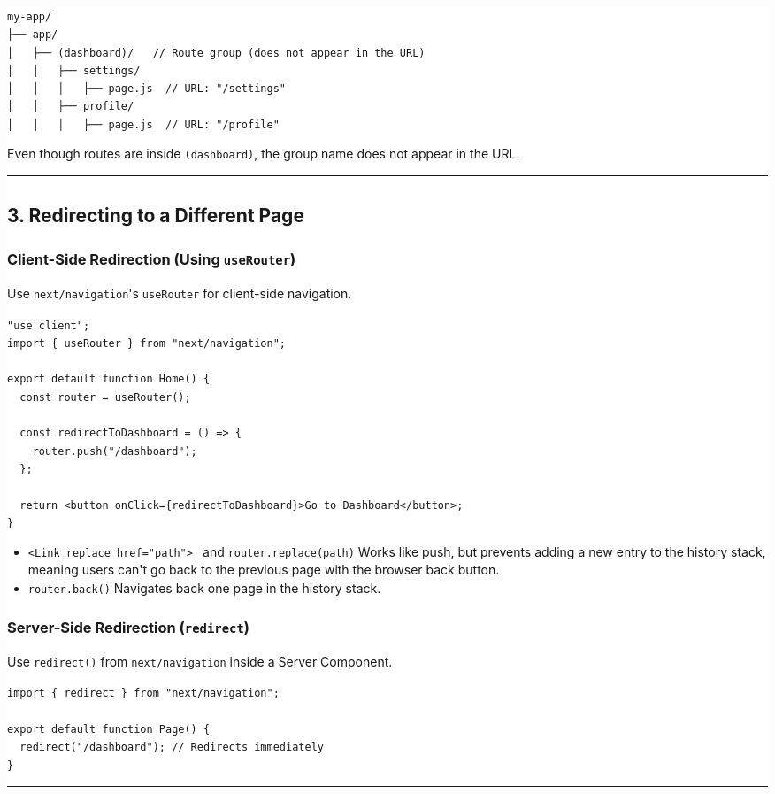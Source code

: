 ```
my-app/
├── app/
│   ├── (dashboard)/   // Route group (does not appear in the URL)
│   │   ├── settings/
│   │   │   ├── page.js  // URL: "/settings"
│   │   ├── profile/
│   │   │   ├── page.js  // URL: "/profile"

```

Even though routes are inside `(dashboard)`, the group name does not appear in the URL.

---

## 3. Redirecting to a Different Page

### Client-Side Redirection (Using `useRouter`)

Use `next/navigation`'s `useRouter` for client-side navigation.

```tsx
"use client";
import { useRouter } from "next/navigation";

export default function Home() {
  const router = useRouter();

  const redirectToDashboard = () => {
    router.push("/dashboard");
  };

  return <button onClick={redirectToDashboard}>Go to Dashboard</button>;
}
```

- `<Link replace href="path"> ` and `router.replace(path)` Works like push, but prevents adding a new entry to the history stack, meaning users can't go back to the previous page with the browser back button.
- `router.back()` Navigates back one page in the history stack.

### Server-Side Redirection (`redirect`)

Use `redirect()` from `next/navigation` inside a Server Component.

```tsx
import { redirect } from "next/navigation";

export default function Page() {
  redirect("/dashboard"); // Redirects immediately
}
```

---
